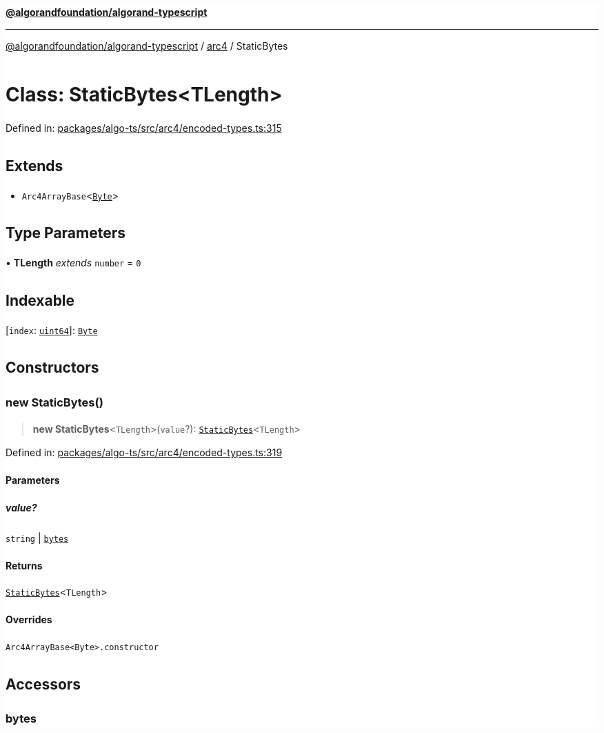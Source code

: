 [**@algorandfoundation/algorand-typescript**](../../../README.md)

***

[@algorandfoundation/algorand-typescript](../../../README.md) / [arc4](../README.md) / StaticBytes

# Class: StaticBytes\<TLength\>

Defined in: [packages/algo-ts/src/arc4/encoded-types.ts:315](https://github.com/algorandfoundation/puya-ts/blob/89ee9cf9a58d93e3ffbb727cfadf537835799a71/packages/algo-ts/src/arc4/encoded-types.ts#L315)

## Extends

- `Arc4ArrayBase`\<[`Byte`](Byte.md)\>

## Type Parameters

• **TLength** *extends* `number` = `0`

## Indexable

\[`index`: [`uint64`](../../../type-aliases/uint64.md)\]: [`Byte`](Byte.md)

## Constructors

### new StaticBytes()

> **new StaticBytes**\<`TLength`\>(`value`?): [`StaticBytes`](StaticBytes.md)\<`TLength`\>

Defined in: [packages/algo-ts/src/arc4/encoded-types.ts:319](https://github.com/algorandfoundation/puya-ts/blob/89ee9cf9a58d93e3ffbb727cfadf537835799a71/packages/algo-ts/src/arc4/encoded-types.ts#L319)

#### Parameters

##### value?

`string` | [`bytes`](../../../type-aliases/bytes.md)

#### Returns

[`StaticBytes`](StaticBytes.md)\<`TLength`\>

#### Overrides

`Arc4ArrayBase<Byte>.constructor`

## Accessors

### bytes
